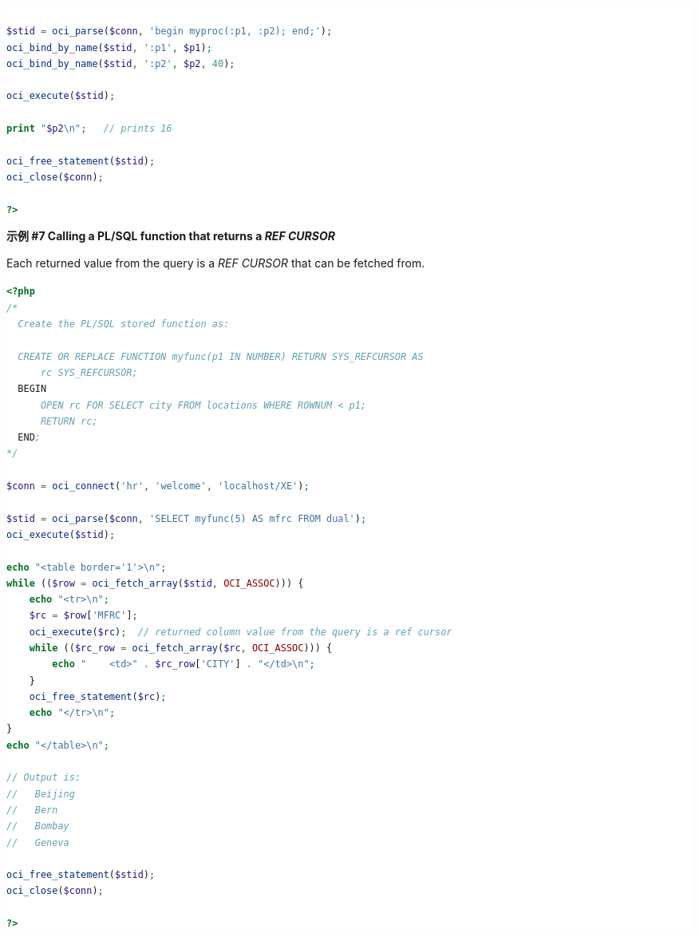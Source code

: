 ``` php

$stid = oci_parse($conn, 'begin myproc(:p1, :p2); end;');
oci_bind_by_name($stid, ':p1', $p1);
oci_bind_by_name($stid, ':p2', $p2, 40);

oci_execute($stid);

print "$p2\n";   // prints 16

oci_free_statement($stid);
oci_close($conn);

?>
```

**示例 \#7 Calling a PL/SQL function that returns a *REF CURSOR***

Each returned value from the query is a *REF CURSOR* that can be fetched
from.

``` php
<?php
/*
  Create the PL/SQL stored function as:

  CREATE OR REPLACE FUNCTION myfunc(p1 IN NUMBER) RETURN SYS_REFCURSOR AS
      rc SYS_REFCURSOR;
  BEGIN
      OPEN rc FOR SELECT city FROM locations WHERE ROWNUM < p1;
      RETURN rc;
  END;
*/

$conn = oci_connect('hr', 'welcome', 'localhost/XE');

$stid = oci_parse($conn, 'SELECT myfunc(5) AS mfrc FROM dual');
oci_execute($stid);

echo "<table border='1'>\n";
while (($row = oci_fetch_array($stid, OCI_ASSOC))) {
    echo "<tr>\n";
    $rc = $row['MFRC'];
    oci_execute($rc);  // returned column value from the query is a ref cursor
    while (($rc_row = oci_fetch_array($rc, OCI_ASSOC))) {   
        echo "    <td>" . $rc_row['CITY'] . "</td>\n";
    }
    oci_free_statement($rc);
    echo "</tr>\n";
}
echo "</table>\n";

// Output is:
//   Beijing
//   Bern
//   Bombay
//   Geneva

oci_free_statement($stid);
oci_close($conn);

?>
```

